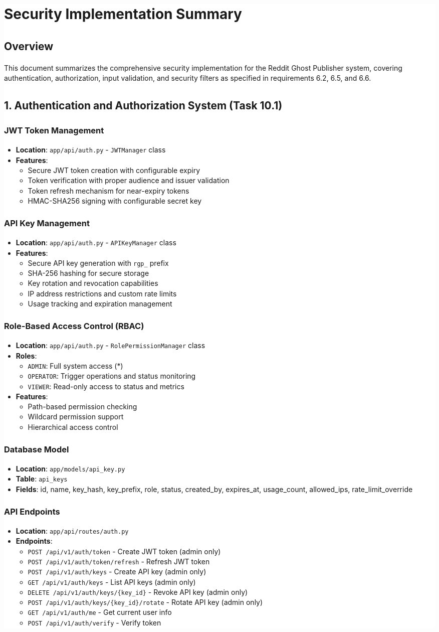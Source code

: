 # Security Implementation Summary

## Overview
This document summarizes the comprehensive security implementation for the Reddit Ghost Publisher system, covering authentication, authorization, input validation, and security filters as specified in requirements 6.2, 6.5, and 6.6.

## 1. Authentication and Authorization System (Task 10.1)

### JWT Token Management
- **Location**: `app/api/auth.py` - `JWTManager` class
- **Features**:
  - Secure JWT token creation with configurable expiry
  - Token verification with proper audience and issuer validation
  - Token refresh mechanism for near-expiry tokens
  - HMAC-SHA256 signing with configurable secret key

### API Key Management
- **Location**: `app/api/auth.py` - `APIKeyManager` class
- **Features**:
  - Secure API key generation with `rgp_` prefix
  - SHA-256 hashing for secure storage
  - Key rotation and revocation capabilities
  - IP address restrictions and custom rate limits
  - Usage tracking and expiration management

### Role-Based Access Control (RBAC)
- **Location**: `app/api/auth.py` - `RolePermissionManager` class
- **Roles**:
  - `ADMIN`: Full system access (*)
  - `OPERATOR`: Trigger operations and status monitoring
  - `VIEWER`: Read-only access to status and metrics
- **Features**:
  - Path-based permission checking
  - Wildcard permission support
  - Hierarchical access control

### Database Model
- **Location**: `app/models/api_key.py`
- **Table**: `api_keys`
- **Fields**: id, name, key_hash, key_prefix, role, status, created_by, expires_at, usage_count, allowed_ips, rate_limit_override

### API Endpoints
- **Location**: `app/api/routes/auth.py`
- **Endpoints**:
  - `POST /api/v1/auth/token` - Create JWT token (admin only)
  - `POST /api/v1/auth/token/refresh` - Refresh JWT token
  - `POST /api/v1/auth/keys` - Create API key (admin only)
  - `GET /api/v1/auth/keys` - List API keys (admin only)
  - `DELETE /api/v1/auth/keys/{key_id}` - Revoke API key (admin only)
  - `POST /api/v1/auth/keys/{key_id}/rotate` - Rotate API key (admin only)
  - `GET /api/v1/auth/me` - Get current user info
  - `POST /api/v1/auth/verify` - Verify token
